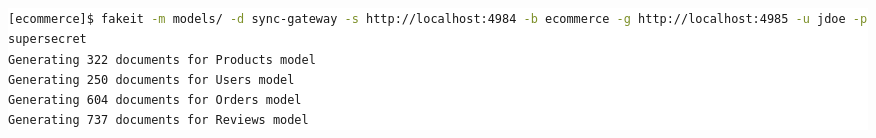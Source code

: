 ```bash
[ecommerce]$ fakeit -m models/ -d sync-gateway -s http://localhost:4984 -b ecommerce -g http://localhost:4985 -u jdoe -p supersecret
Generating 322 documents for Products model
Generating 250 documents for Users model
Generating 604 documents for Orders model
Generating 737 documents for Reviews model
```